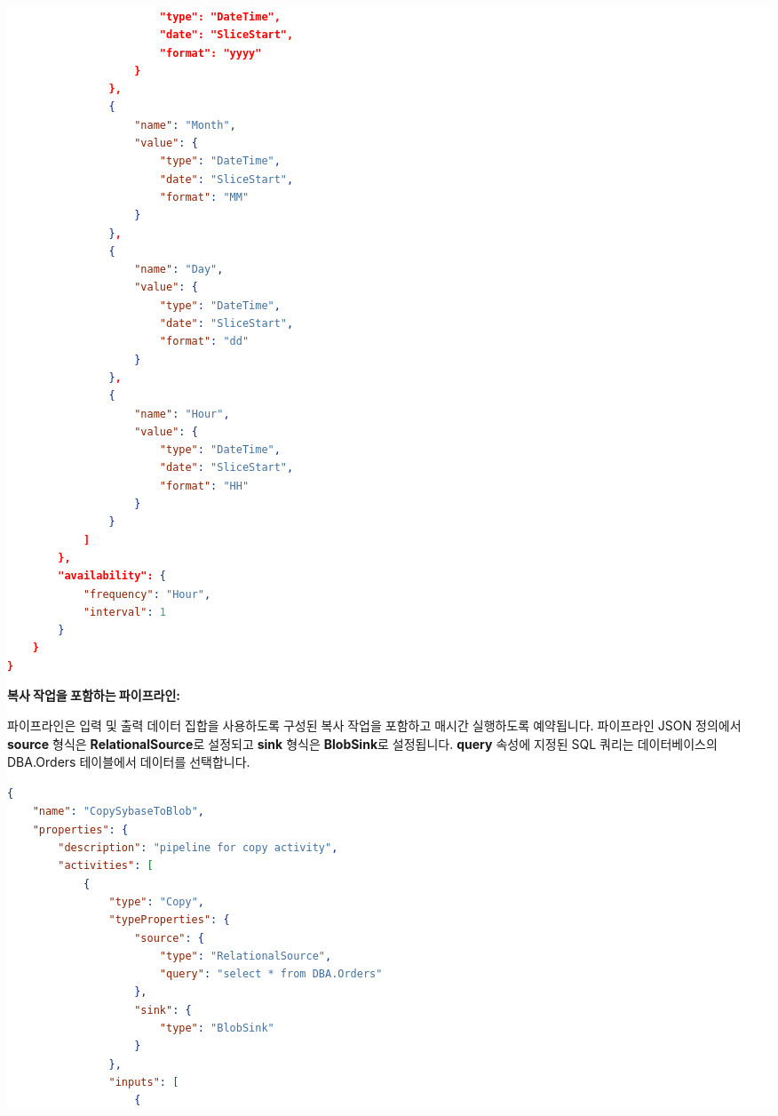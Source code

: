 ```JSON
                        "type": "DateTime",
                        "date": "SliceStart",
                        "format": "yyyy"
                    }
                },
                {
                    "name": "Month",
                    "value": {
                        "type": "DateTime",
                        "date": "SliceStart",
                        "format": "MM"
                    }
                },
                {
                    "name": "Day",
                    "value": {
                        "type": "DateTime",
                        "date": "SliceStart",
                        "format": "dd"
                    }
                },
                {
                    "name": "Hour",
                    "value": {
                        "type": "DateTime",
                        "date": "SliceStart",
                        "format": "HH"
                    }
                }
            ]
        },
        "availability": {
            "frequency": "Hour",
            "interval": 1
        }
    }
}
```

**복사 작업을 포함하는 파이프라인:**

파이프라인은 입력 및 출력 데이터 집합을 사용하도록 구성된 복사 작업을 포함하고 매시간 실행하도록 예약됩니다. 파이프라인 JSON 정의에서 **source** 형식은 **RelationalSource**로 설정되고 **sink** 형식은 **BlobSink**로 설정됩니다. **query** 속성에 지정된 SQL 쿼리는 데이터베이스의 DBA.Orders 테이블에서 데이터를 선택합니다.

```JSON
{
    "name": "CopySybaseToBlob",
    "properties": {
        "description": "pipeline for copy activity",
        "activities": [
            {
                "type": "Copy",
                "typeProperties": {
                    "source": {
                        "type": "RelationalSource",
                        "query": "select * from DBA.Orders"
                    },
                    "sink": {
                        "type": "BlobSink"
                    }
                },
                "inputs": [
                    {
```